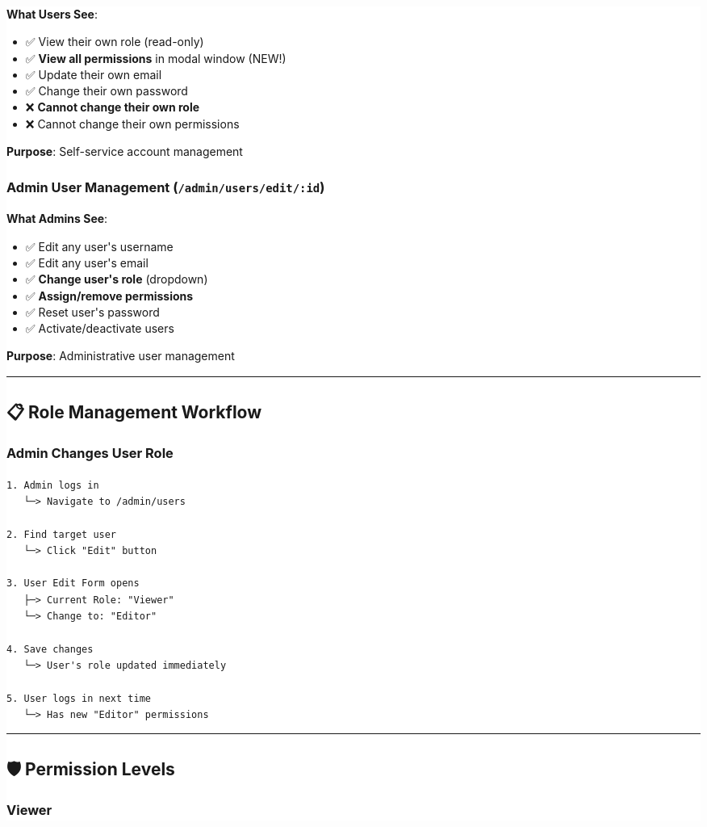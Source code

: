 **What Users See**:

- ✅ View their own role (read-only)
- ✅ **View all permissions** in modal window (NEW!)
- ✅ Update their own email
- ✅ Change their own password
- ❌ **Cannot change their own role**
- ❌ Cannot change their own permissions

**Purpose**: Self-service account management

### Admin User Management (`/admin/users/edit/:id`)

**What Admins See**:

- ✅ Edit any user's username
- ✅ Edit any user's email
- ✅ **Change user's role** (dropdown)
- ✅ **Assign/remove permissions**
- ✅ Reset user's password
- ✅ Activate/deactivate users

**Purpose**: Administrative user management

---

## 📋 Role Management Workflow

### Admin Changes User Role

```
1. Admin logs in
   └─> Navigate to /admin/users

2. Find target user
   └─> Click "Edit" button

3. User Edit Form opens
   ├─> Current Role: "Viewer"
   └─> Change to: "Editor"

4. Save changes
   └─> User's role updated immediately

5. User logs in next time
   └─> Has new "Editor" permissions
```

---

## 🛡️ Permission Levels

### Viewer
